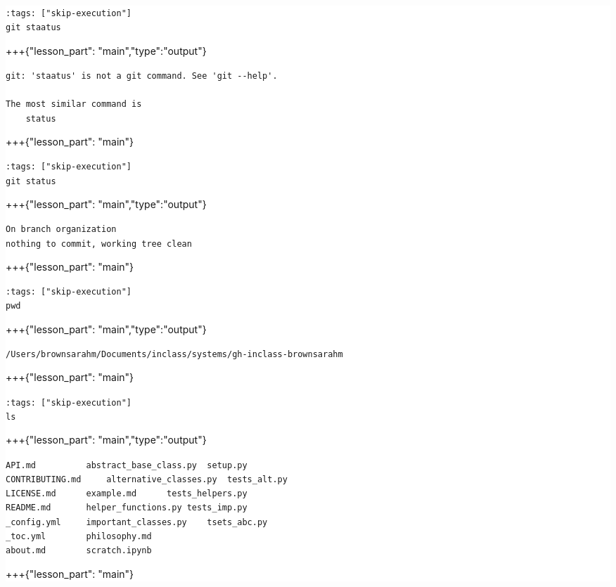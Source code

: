 ```{code-cell} bash
:tags: ["skip-execution"]
git staatus
```

+++{"lesson_part": "main","type":"output"}

```{code-block} console
git: 'staatus' is not a git command. See 'git --help'.

The most similar command is
	status
```

+++{"lesson_part": "main"}

```{code-cell} bash
:tags: ["skip-execution"]
git status
```

+++{"lesson_part": "main","type":"output"}

```{code-block} console
On branch organization
nothing to commit, working tree clean
```

+++{"lesson_part": "main"}

```{code-cell} bash
:tags: ["skip-execution"]
pwd
```

+++{"lesson_part": "main","type":"output"}

```{code-block} console
/Users/brownsarahm/Documents/inclass/systems/gh-inclass-brownsarahm
```

+++{"lesson_part": "main"}

```{code-cell} bash
:tags: ["skip-execution"]
ls
```

+++{"lesson_part": "main","type":"output"}

```{code-block} console
API.md			abstract_base_class.py	setup.py
CONTRIBUTING.md		alternative_classes.py	tests_alt.py
LICENSE.md		example.md		tests_helpers.py
README.md		helper_functions.py	tests_imp.py
_config.yml		important_classes.py	tsets_abc.py
_toc.yml		philosophy.md
about.md		scratch.ipynb
```

+++{"lesson_part": "main"}
